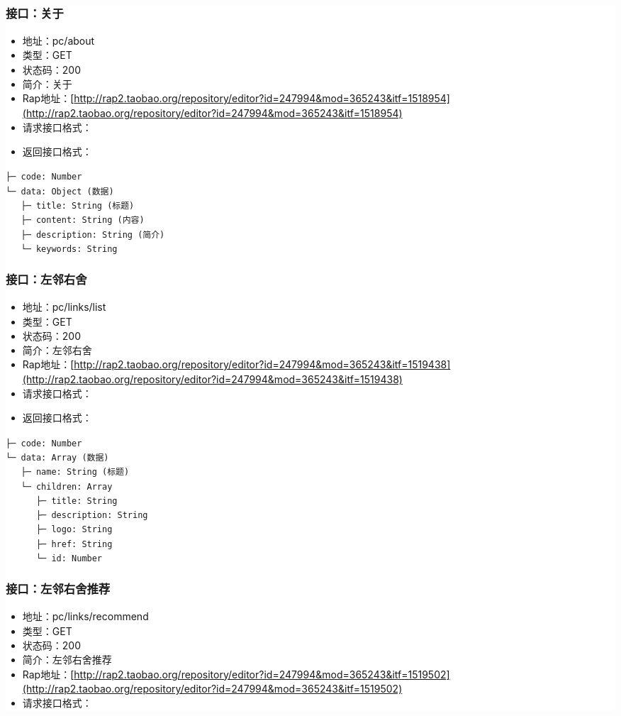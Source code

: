 ### 接口：关于
* 地址：pc/about
* 类型：GET
* 状态码：200
* 简介：关于
* Rap地址：[http://rap2.taobao.org/repository/editor?id=247994&mod=365243&itf=1518954](http://rap2.taobao.org/repository/editor?id=247994&mod=365243&itf=1518954)
* 请求接口格式：

```

```

* 返回接口格式：

```
├─ code: Number 
└─ data: Object (数据)
   ├─ title: String (标题)
   ├─ content: String (内容)
   ├─ description: String (简介)
   └─ keywords: String 

```


### 接口：左邻右舍
* 地址：pc/links/list
* 类型：GET
* 状态码：200
* 简介：左邻右舍
* Rap地址：[http://rap2.taobao.org/repository/editor?id=247994&mod=365243&itf=1519438](http://rap2.taobao.org/repository/editor?id=247994&mod=365243&itf=1519438)
* 请求接口格式：

```

```

* 返回接口格式：

```
├─ code: Number 
└─ data: Array (数据)
   ├─ name: String (标题)
   └─ children: Array 
      ├─ title: String 
      ├─ description: String 
      ├─ logo: String 
      ├─ href: String 
      └─ id: Number 

```


### 接口：左邻右舍推荐
* 地址：pc/links/recommend
* 类型：GET
* 状态码：200
* 简介：左邻右舍推荐
* Rap地址：[http://rap2.taobao.org/repository/editor?id=247994&mod=365243&itf=1519502](http://rap2.taobao.org/repository/editor?id=247994&mod=365243&itf=1519502)
* 请求接口格式：
